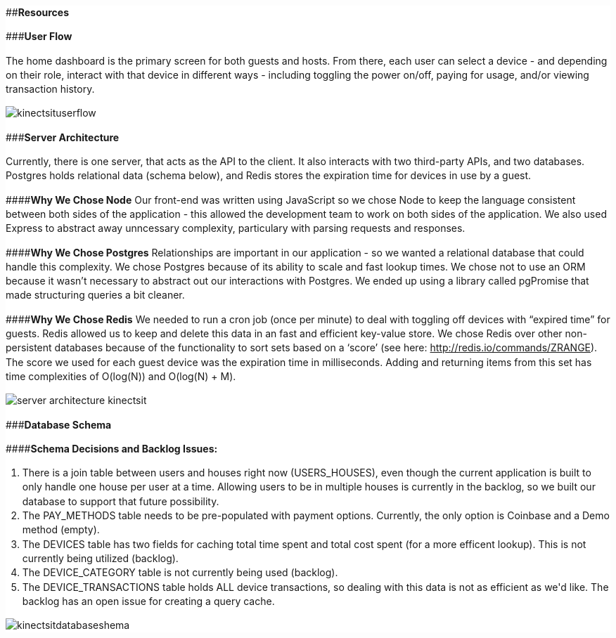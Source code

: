 ##__Resources__

###__User Flow__

The home dashboard is the primary screen for both guests and hosts. From there, each user can select a device - and depending on their role, interact with that device in different ways - including toggling the power on/off, paying for usage, and/or viewing transaction history.

![kinectsituserflow](https://cloud.githubusercontent.com/assets/5761911/15413706/f2437986-1de7-11e6-9b99-c097845bef7d.png)


###__Server Architecture__ 

Currently, there is one server, that acts as the API to the client. It also interacts with two third-party APIs, and two databases. Postgres holds relational data (schema below), and Redis stores the expiration time for devices in use by a guest. 

####__Why We Chose Node__
Our front-end was written using JavaScript so we chose Node to keep the language consistent between both sides of the application - this allowed the development team to work on both sides of the application. We also used Express to abstract away unncessary complexity, particulary with parsing requests and responses.

####__Why We Chose Postgres__
Relationships are important in our application - so we wanted a relational database that could handle this complexity. We chose Postgres because of its ability to scale and fast lookup times. We chose not to use an ORM because it wasn’t necessary to abstract out our interactions with Postgres. We ended up using a library called pgPromise that made structuring queries a bit cleaner.

####__Why We Chose Redis__
We needed to run a cron job (once per minute) to deal with toggling off devices with “expired time” for guests. Redis allowed us to keep and delete this data in an fast and efficient key-value store. We chose Redis over other non-persistent databases because of the functionality to sort sets based on a ‘score’ (see here: <http://redis.io/commands/ZRANGE>). The score we used for each guest device was the expiration time in milliseconds. Adding and returning items from this set has time complexities of O(log(N)) and O(log(N) + M).

![server architecture kinectsit](https://cloud.githubusercontent.com/assets/5761911/15435698/a8f137ce-1e72-11e6-8950-2f59943396c4.png)


###__Database Schema__ 

####__Schema Decisions and Backlog Issues:__
1. There is a join table between users and houses right now (USERS_HOUSES), even though the current application is built to only handle one house per user at a time. Allowing users to be in multiple houses is currently in the backlog, so we built our database to support that future possibility.
2. The PAY_METHODS table needs to be pre-populated with payment options. Currently, the only option is Coinbase and a Demo method (empty).
3. The DEVICES table has two fields for caching total time spent and total cost spent (for a more efficent lookup). This is not currently being utilized (backlog).
4. The DEVICE_CATEGORY table is not currently being used (backlog).
5. The DEVICE_TRANSACTIONS table holds ALL device transactions, so dealing with this data is not as efficient as we'd like. The backlog has an open issue for creating a query cache.

![kinectsitdatabaseshema](https://cloud.githubusercontent.com/assets/5761911/15413746/5557457a-1de8-11e6-9bd9-f3576a0967ff.png)
